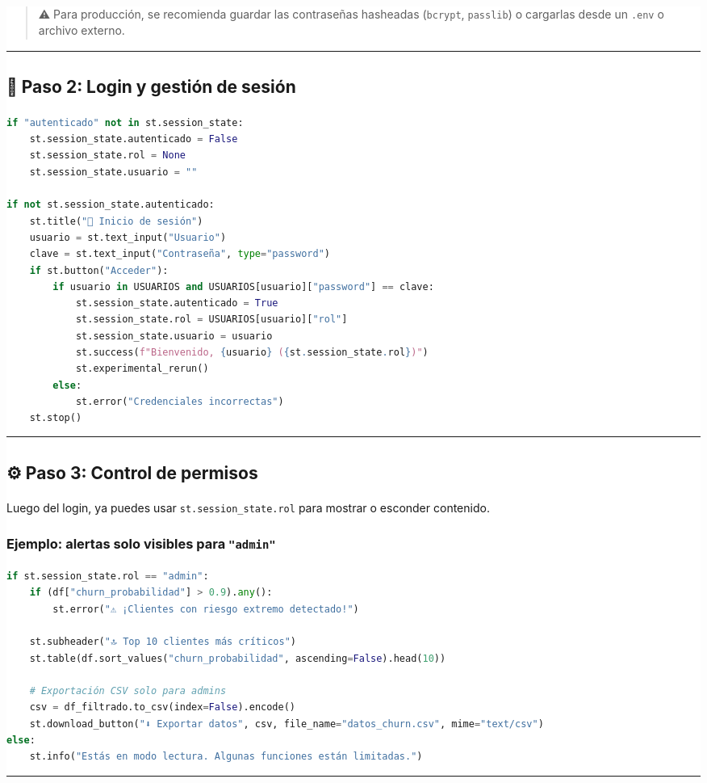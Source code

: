 > ⚠️ Para producción, se recomienda guardar las contraseñas hasheadas (`bcrypt`, `passlib`) o cargarlas desde un `.env` o archivo externo.

---

## 🔐 Paso 2: Login y gestión de sesión

```python
if "autenticado" not in st.session_state:
    st.session_state.autenticado = False
    st.session_state.rol = None
    st.session_state.usuario = ""

if not st.session_state.autenticado:
    st.title("🔐 Inicio de sesión")
    usuario = st.text_input("Usuario")
    clave = st.text_input("Contraseña", type="password")
    if st.button("Acceder"):
        if usuario in USUARIOS and USUARIOS[usuario]["password"] == clave:
            st.session_state.autenticado = True
            st.session_state.rol = USUARIOS[usuario]["rol"]
            st.session_state.usuario = usuario
            st.success(f"Bienvenido, {usuario} ({st.session_state.rol})")
            st.experimental_rerun()
        else:
            st.error("Credenciales incorrectas")
    st.stop()
```

---

## ⚙️ Paso 3: Control de permisos

Luego del login, ya puedes usar `st.session_state.rol` para mostrar o esconder contenido.

### Ejemplo: alertas solo visibles para `"admin"`

```python
if st.session_state.rol == "admin":
    if (df["churn_probabilidad"] > 0.9).any():
        st.error("⚠️ ¡Clientes con riesgo extremo detectado!")

    st.subheader("🔝 Top 10 clientes más críticos")
    st.table(df.sort_values("churn_probabilidad", ascending=False).head(10))

    # Exportación CSV solo para admins
    csv = df_filtrado.to_csv(index=False).encode()
    st.download_button("⬇️ Exportar datos", csv, file_name="datos_churn.csv", mime="text/csv")
else:
    st.info("Estás en modo lectura. Algunas funciones están limitadas.")
```

---
